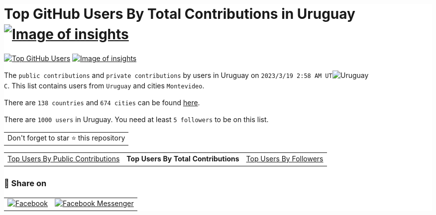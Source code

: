# Top GitHub Users By Total Contributions in Uruguay [<img alt="Image of insights" src="https://github.com/gayanvoice/insights/blob/master/graph/373383893/small/week.png" height="24">](https://github.com/gayanvoice/insights/blob/master/readme/373383893/week.md)
[![Top GitHub Users](https://github.com/gayanvoice/top-github-users/actions/workflows/action.yml/badge.svg)](https://github.com/gayanvoice/top-github-users/actions/workflows/action.yml) [![Image of insights](https://github.com/gayanvoice/insights/blob/master/svg/373383893/badge.svg)](https://github.com/gayanvoice/insights/blob/master/readme/373383893/week.md)

<a href="https://gayanvoice.github.io/top-github-users/index.html">
	<img align="right" width="200" src="https://upload.wikimedia.org/wikipedia/commons/f/fe/Flag_of_Uruguay.svg" alt="Uruguay">
</a>

The `public contributions` and `private contributions` by users in Uruguay on `2023/3/19 2:58 AM UTC`. This list contains users from `Uruguay` and cities `Montevideo`.

There are `138 countries` and `674 cities` can be found [here](https://github.com/tsirysndr/top-github-users).

There are `1000 users`  in Uruguay. You need at least `5 followers` to be on this list.

<table>
	<tr>
		<td>
			Don't forget to star ⭐ this repository
		</td>
	</tr>
</table>

<table>
	<tr>
		<td>
			<a href="https://github.com/tsirysndr/top-github-users/blob/main/markdown/public_contributions/uruguay.md">Top Users By Public Contributions</a>
		</td>
		<td>
			<strong>Top Users By Total Contributions</strong>
		</td>
		<td>
			<a href="https://github.com/tsirysndr/top-github-users/blob/main/markdown/followers/uruguay.md">Top Users By Followers</a>
		</td>
	</tr>
</table>

### 🚀 Share on

<table>
	<tr>
		<td>
			<a href="https://web.facebook.com/sharer.php?t=Top%20GitHub%20Users%20By%20Total%20Contributions%20in%20Uruguay&u=https://github.com/tsirysndr/top-github-users/blob/main/markdown/total_contributions/uruguay.md&_rdc=1&_rdr">
				<img src="https://github.com/gayanvoice/github-active-users-monitor/raw/master/public/images/icons/facebook.svg" height="48" width="48" alt="Facebook"/>
			</a>
		</td>
		<td>
			<a href="https://www.facebook.com/dialog/send?link=https://github.com/tsirysndr/top-github-users/blob/main/markdown/total_contributions/uruguay.md&app_id=291494419107518&redirect_uri=https://github.com/tsirysndr/top-github-users/blob/main/markdown/total_contributions/uruguay.md">
				<img src="https://github.com/gayanvoice/github-active-users-monitor/raw/master/public/images/icons/facebook_messenger.svg" height="48" width="48" alt="Facebook Messenger"/>
			</a>